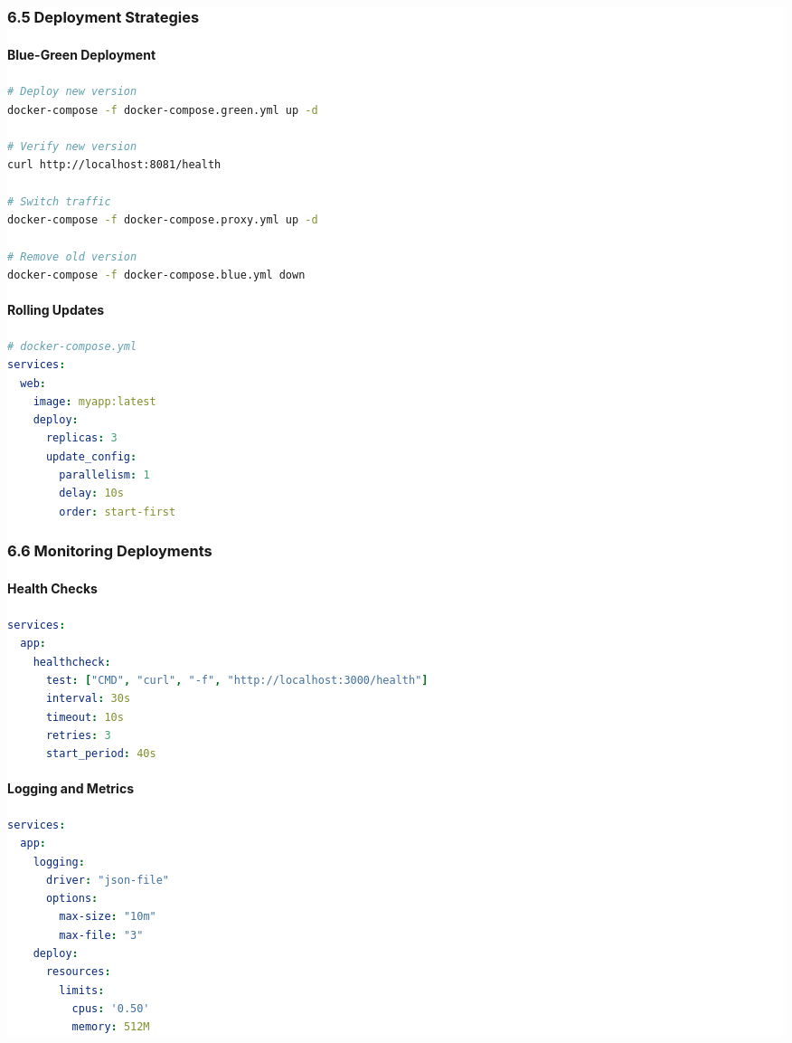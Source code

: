 ### 6.5 Deployment Strategies

#### Blue-Green Deployment
```bash
# Deploy new version
docker-compose -f docker-compose.green.yml up -d

# Verify new version
curl http://localhost:8081/health

# Switch traffic
docker-compose -f docker-compose.proxy.yml up -d

# Remove old version
docker-compose -f docker-compose.blue.yml down
```

#### Rolling Updates
```yaml
# docker-compose.yml
services:
  web:
    image: myapp:latest
    deploy:
      replicas: 3
      update_config:
        parallelism: 1
        delay: 10s
        order: start-first
```

### 6.6 Monitoring Deployments

#### Health Checks
```yaml
services:
  app:
    healthcheck:
      test: ["CMD", "curl", "-f", "http://localhost:3000/health"]
      interval: 30s
      timeout: 10s
      retries: 3
      start_period: 40s
```

#### Logging and Metrics
```yaml
services:
  app:
    logging:
      driver: "json-file"
      options:
        max-size: "10m"
        max-file: "3"
    deploy:
      resources:
        limits:
          cpus: '0.50'
          memory: 512M
```
